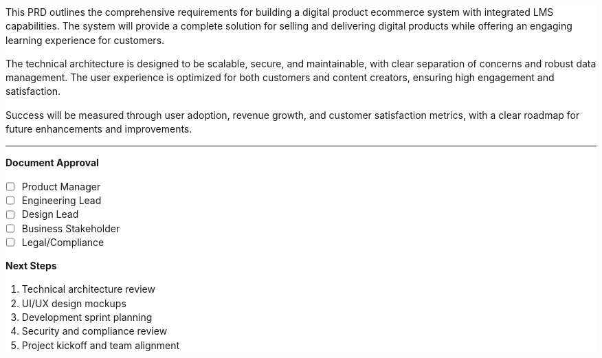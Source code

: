 This PRD outlines the comprehensive requirements for building a digital product ecommerce system with integrated LMS capabilities. The system will provide a complete solution for selling and delivering digital products while offering an engaging learning experience for customers.

The technical architecture is designed to be scalable, secure, and maintainable, with clear separation of concerns and robust data management. The user experience is optimized for both customers and content creators, ensuring high engagement and satisfaction.

Success will be measured through user adoption, revenue growth, and customer satisfaction metrics, with a clear roadmap for future enhancements and improvements.

---

**Document Approval**
- [ ] Product Manager
- [ ] Engineering Lead
- [ ] Design Lead
- [ ] Business Stakeholder
- [ ] Legal/Compliance

**Next Steps**
1. Technical architecture review
2. UI/UX design mockups
3. Development sprint planning
4. Security and compliance review
5. Project kickoff and team alignment
